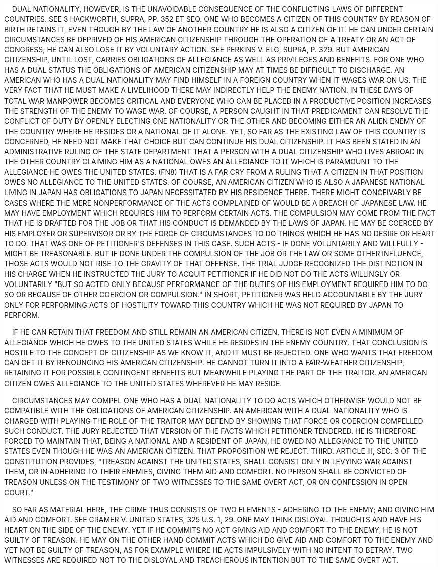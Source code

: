     DUAL NATIONALITY, HOWEVER, IS THE UNAVOIDABLE CONSEQUENCE OF THE CONFLICTING LAWS OF DIFFERENT COUNTRIES.  SEE 3 HACKWORTH, SUPRA, PP. 352 ET SEQ. ONE WHO BECOMES A CITIZEN OF THIS COUNTRY BY REASON OF BIRTH RETAINS IT, EVEN THOUGH BY THE LAW OF ANOTHER COUNTRY HE IS ALSO A CITIZEN OF IT. HE CAN UNDER CERTAIN CIRCUMSTANCES BE DEPRIVED OF HIS AMERICAN CITIZENSHIP THROUGH THE OPERATION OF A TREATY OR AN ACT OF CONGRESS; HE CAN ALSO LOSE IT BY VOLUNTARY ACTION.  SEE PERKINS V. ELG, SUPRA, P. 329.  BUT AMERICAN CITIZENSHIP, UNTIL LOST, CARRIES OBLIGATIONS OF ALLEGIANCE AS WELL AS PRIVILEGES AND BENEFITS.  FOR ONE WHO HAS A DUAL STATUS THE OBLIGATIONS OF AMERICAN CITIZENSHIP MAY AT TIMES BE DIFFICULT TO DISCHARGE.  AN AMERICAN WHO HAS A DUAL NATIONALITY MAY FIND HIMSELF IN A FOREIGN COUNTRY WHEN IT WAGES WAR ON US.  THE VERY FACT THAT HE MUST MAKE A LIVELIHOOD THERE MAY INDIRECTLY HELP THE ENEMY NATION.  IN THESE DAYS OF TOTAL WAR MANPOWER BECOMES CRITICAL AND EVERYONE WHO CAN BE PLACED IN A PRODUCTIVE POSITION INCREASES THE STRENGTH OF THE ENEMY TO WAGE WAR.  OF COURSE, A PERSON CAUGHT IN THAT PREDICAMENT CAN RESOLVE THE CONFLICT OF DUTY BY OPENLY ELECTING ONE NATIONALITY OR THE OTHER AND BECOMING EITHER AN ALIEN ENEMY OF THE COUNTRY WHERE HE RESIDES OR A NATIONAL OF IT ALONE.  YET, SO FAR AS THE EXISTING LAW OF THIS COUNTRY IS CONCERNED, HE NEED NOT MAKE THAT CHOICE BUT CAN CONTINUE HIS DUAL CITIZENSHIP.  IT HAS BEEN STATED IN AN ADMINISTRATIVE RULING OF THE STATE DEPARTMENT THAT A PERSON WITH A DUAL CITIZENSHIP WHO LIVES ABROAD IN THE OTHER COUNTRY CLAIMING HIM AS A NATIONAL OWES AN ALLEGIANCE TO IT WHICH IS PARAMOUNT TO THE ALLEGIANCE HE OWES THE UNITED STATES.  (FN8)  THAT IS A FAR CRY FROM A RULING THAT A CITIZEN IN THAT POSITION OWES NO ALLEGIANCE TO THE UNITED STATES.  OF COURSE, AN AMERICAN CITIZEN WHO IS ALSO A JAPANESE NATIONAL LIVING IN JAPAN HAS OBLIGATIONS TO JAPAN NECESSITATED BY HIS RESIDENCE THERE.  THERE MIGHT CONCEIVABLY BE CASES WHERE THE MERE NONPERFORMANCE OF THE ACTS COMPLAINED OF WOULD BE A BREACH OF JAPANESE LAW.  HE MAY HAVE EMPLOYMENT WHICH REQUIRES HIM TO PERFORM CERTAIN ACTS.  THE COMPULSION MAY COME FROM THE FACT THAT HE IS DRAFTED FOR THE JOB OR THAT HIS CONDUCT IS DEMANDED BY THE LAWS OF JAPAN.  HE MAY BE COERCED BY HIS EMPLOYER OR SUPERVISOR OR BY THE FORCE OF CIRCUMSTANCES TO DO THINGS WHICH HE HAS NO DESIRE OR HEART TO DO.  THAT WAS ONE OF PETITIONER'S DEFENSES IN THIS CASE.  SUCH ACTS - IF DONE VOLUNTARILY AND WILLFULLY - MIGHT BE TREASONABLE.  BUT IF DONE UNDER THE COMPULSION OF THE JOB OR THE LAW OR SOME OTHER INFLUENCE, THOSE ACTS WOULD NOT RISE TO THE GRAVITY OF THAT OFFENSE.  THE TRIAL JUDGE RECOGNIZED THE DISTINCTION IN HIS CHARGE WHEN HE INSTRUCTED THE JURY TO ACQUIT PETITIONER IF HE DID NOT DO THE ACTS WILLINGLY OR VOLUNTARILY "BUT SO ACTED ONLY BECAUSE PERFORMANCE OF THE DUTIES OF HIS EMPLOYMENT REQUIRED HIM TO DO SO OR BECAUSE OF OTHER COERCION OR COMPULSION."  IN SHORT, PETITIONER WAS HELD ACCOUNTABLE BY THE JURY ONLY FOR PERFORMING ACTS OF HOSTILITY TOWARD THIS COUNTRY WHICH HE WAS NOT REQUIRED BY JAPAN TO PERFORM.

    IF HE CAN RETAIN THAT FREEDOM AND STILL REMAIN AN AMERICAN CITIZEN, THERE IS NOT EVEN A MINIMUM OF ALLEGIANCE WHICH HE OWES TO THE UNITED STATES WHILE HE RESIDES IN THE ENEMY COUNTRY.  THAT CONCLUSION IS HOSTILE TO THE CONCEPT OF CITIZENSHIP AS WE KNOW IT, AND IT MUST BE REJECTED.  ONE WHO WANTS THAT FREEDOM CAN GET IT BY RENOUNCING HIS AMERICAN CITIZENSHIP.  HE CANNOT TURN IT INTO A FAIR-WEATHER CITIZENSHIP, RETAINING IT FOR POSSIBLE CONTINGENT BENEFITS BUT MEANWHILE PLAYING THE PART OF THE TRAITOR.  AN AMERICAN CITIZEN OWES ALLEGIANCE TO THE UNITED STATES WHEREVER HE MAY RESIDE.

    CIRCUMSTANCES MAY COMPEL ONE WHO HAS A DUAL NATIONALITY TO DO ACTS WHICH OTHERWISE WOULD NOT BE COMPATIBLE WITH THE OBLIGATIONS OF AMERICAN CITIZENSHIP.  AN AMERICAN WITH A DUAL NATIONALITY WHO IS CHARGED WITH PLAYING THE ROLE OF THE TRAITOR MAY DEFEND BY SHOWING THAT FORCE OR COERCION COMPELLED SUCH CONDUCT.  THE JURY REJECTED THAT VERSION OF THE FACTS WHICH PETITIONER TENDERED.  HE IS THEREFORE FORCED TO MAINTAIN THAT, BEING A NATIONAL AND A RESIDENT OF JAPAN, HE OWED NO ALLEGIANCE TO THE UNITED STATES EVEN THOUGH HE WAS AN AMERICAN CITIZEN.  THAT PROPOSITION WE REJECT.    THIRD.  ARTICLE III, SEC. 3 OF THE CONSTITUTION PROVIDES, "TREASON AGAINST THE UNITED STATES, SHALL CONSIST ONLY IN LEVYING WAR AGAINST THEM, OR IN ADHERING TO THEIR ENEMIES, GIVING THEM AID AND COMFORT.  NO PERSON SHALL BE CONVICTED OF TREASON UNLESS ON THE TESTIMONY OF TWO WITNESSES TO THE SAME OVERT ACT, OR ON CONFESSION IN OPEN COURT."

    SO FAR AS MATERIAL HERE, THE CRIME THUS CONSISTS OF TWO ELEMENTS - ADHERING TO THE ENEMY; AND GIVING HIM AID AND COMFORT.  SEE CRAMER V. UNITED STATES, [325 U.S. 1][/us/courts/scotus/usReporter/325/1], 29.  ONE MAY THINK DISLOYAL THOUGHTS AND HAVE HIS HEART ON THE SIDE OF THE ENEMY.  YET IF HE COMMITS NO ACT GIVING AID AND COMFORT TO THE ENEMY, HE IS NOT GUILTY OF TREASON.  HE MAY ON THE OTHER HAND COMMIT ACTS WHICH DO GIVE AID AND COMFORT TO THE ENEMY AND YET NOT BE GUILTY OF TREASON, AS FOR EXAMPLE WHERE HE ACTS IMPULSIVELY WITH NO INTENT TO BETRAY.  TWO WITNESSES ARE REQUIRED NOT TO THE DISLOYAL AND TREACHEROUS INTENTION BUT TO THE SAME OVERT ACT.


[/us/courts/scotus/usReporter/343/717]: https://publicdocs.github.io/go/links?ns=uslm-x&ref=%2Fus%2Fcourts%2Fscotus%2FusReporter%2F343%2F717
[/us/courts/scotus/usReporter/342/932]: https://publicdocs.github.io/go/links?ns=uslm-x&ref=%2Fus%2Fcourts%2Fscotus%2FusReporter%2F342%2F932
[/us/courts/scotus/usReporter/342/932]: https://publicdocs.github.io/go/links?ns=uslm-x&ref=%2Fus%2Fcourts%2Fscotus%2FusReporter%2F342%2F932
[/us/courts/scotus/usReporter/320/81]: https://publicdocs.github.io/go/links?ns=uslm-x&ref=%2Fus%2Fcourts%2Fscotus%2FusReporter%2F320%2F81
[/us/stat/54/1137]: https://publicdocs.github.io/go/links?ns=uslm&ref=%2Fus%2Fstat%2F54%2F1137
[/us/usc/t8/s801]: https://publicdocs.github.io/go/links?ns=uslm&ref=%2Fus%2Fusc%2Ft8%2Fs801
[/us/courts/scotus/usReporter/307/325]: https://publicdocs.github.io/go/links?ns=uslm-x&ref=%2Fus%2Fcourts%2Fscotus%2FusReporter%2F307%2F325
[/us/usc/t8/s800]: https://publicdocs.github.io/go/links?ns=uslm&ref=%2Fus%2Fusc%2Ft8%2Fs800
[/us/stat/1/112]: https://publicdocs.github.io/go/links?ns=uslm&ref=%2Fus%2Fstat%2F1%2F112
[/us/courts/scotus/usReporter/325/1]: https://publicdocs.github.io/go/links?ns=uslm-x&ref=%2Fus%2Fcourts%2Fscotus%2FusReporter%2F325%2F1
[/us/courts/scotus/usReporter/330/631]: https://publicdocs.github.io/go/links?ns=uslm-x&ref=%2Fus%2Fcourts%2Fscotus%2FusReporter%2F330%2F631
[/us/courts/scotus/usReporter/284/299]: https://publicdocs.github.io/go/links?ns=uslm-x&ref=%2Fus%2Fcourts%2Fscotus%2FusReporter%2F284%2F299
[/us/courts/scotus/usReporter/307/325]: https://publicdocs.github.io/go/links?ns=uslm-x&ref=%2Fus%2Fcourts%2Fscotus%2FusReporter%2F307%2F325
[/us/courts/scotus/usReporter/320/81]: https://publicdocs.github.io/go/links?ns=uslm-x&ref=%2Fus%2Fcourts%2Fscotus%2FusReporter%2F320%2F81
[/us/courts/scotus/usReporter/338/491]: https://publicdocs.github.io/go/links?ns=uslm-x&ref=%2Fus%2Fcourts%2Fscotus%2FusReporter%2F338%2F491
[/us/usc/t8/s800]: https://publicdocs.github.io/go/links?ns=uslm&ref=%2Fus%2Fusc%2Ft8%2Fs800